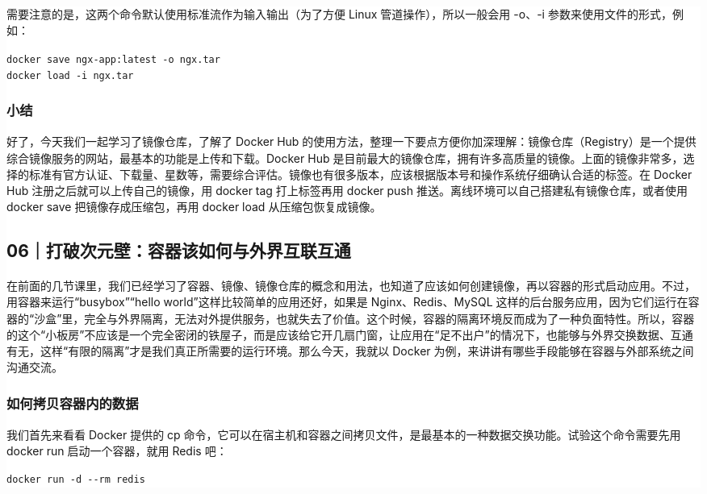 
需要注意的是，这两个命令默认使用标准流作为输入输出（为了方便 Linux 管道操作），所以一般会用 -o、-i 参数来使用文件的形式，例如：


```
docker save ngx-app:latest -o ngx.tar
docker load -i ngx.tar
```

### 小结
好了，今天我们一起学习了镜像仓库，了解了 Docker Hub 的使用方法，整理一下要点方便你加深理解：镜像仓库（Registry）是一个提供综合镜像服务的网站，最基本的功能是上传和下载。Docker Hub 是目前最大的镜像仓库，拥有许多高质量的镜像。上面的镜像非常多，选择的标准有官方认证、下载量、星数等，需要综合评估。镜像也有很多版本，应该根据版本号和操作系统仔细确认合适的标签。在 Docker Hub 注册之后就可以上传自己的镜像，用 docker tag 打上标签再用 docker push 推送。离线环境可以自己搭建私有镜像仓库，或者使用 docker save 把镜像存成压缩包，再用 docker load 从压缩包恢复成镜像。

## 06｜打破次元壁：容器该如何与外界互联互通

在前面的几节课里，我们已经学习了容器、镜像、镜像仓库的概念和用法，也知道了应该如何创建镜像，再以容器的形式启动应用。不过，用容器来运行“busybox”“hello world”这样比较简单的应用还好，如果是 Nginx、Redis、MySQL 这样的后台服务应用，因为它们运行在容器的“沙盒”里，完全与外界隔离，无法对外提供服务，也就失去了价值。这个时候，容器的隔离环境反而成为了一种负面特性。所以，容器的这个“小板房”不应该是一个完全密闭的铁屋子，而是应该给它开几扇门窗，让应用在“足不出户”的情况下，也能够与外界交换数据、互通有无，这样“有限的隔离”才是我们真正所需要的运行环境。那么今天，我就以 Docker 为例，来讲讲有哪些手段能够在容器与外部系统之间沟通交流。


### 如何拷贝容器内的数据
我们首先来看看 Docker 提供的 cp 命令，它可以在宿主机和容器之间拷贝文件，是最基本的一种数据交换功能。试验这个命令需要先用 docker run 启动一个容器，就用 Redis 吧：

```
docker run -d --rm redis
```
